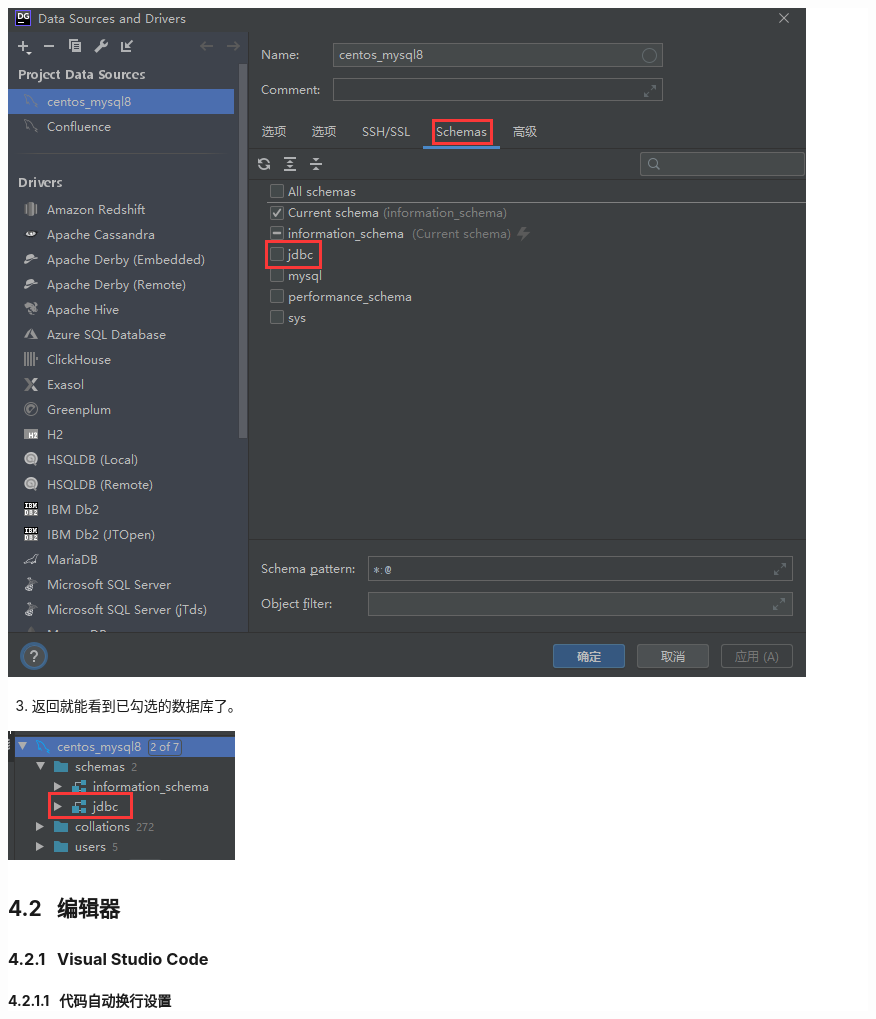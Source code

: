 ![B35](../images/B35.png)

3. 返回就能看到已勾选的数据库了。

![B37](../images/B37.png)

## 4.2 &nbsp;&nbsp;编辑器

### 4.2.1 &nbsp;&nbsp;Visual Studio Code

#### 4.2.1.1 &nbsp;&nbsp;代码自动换行设置
